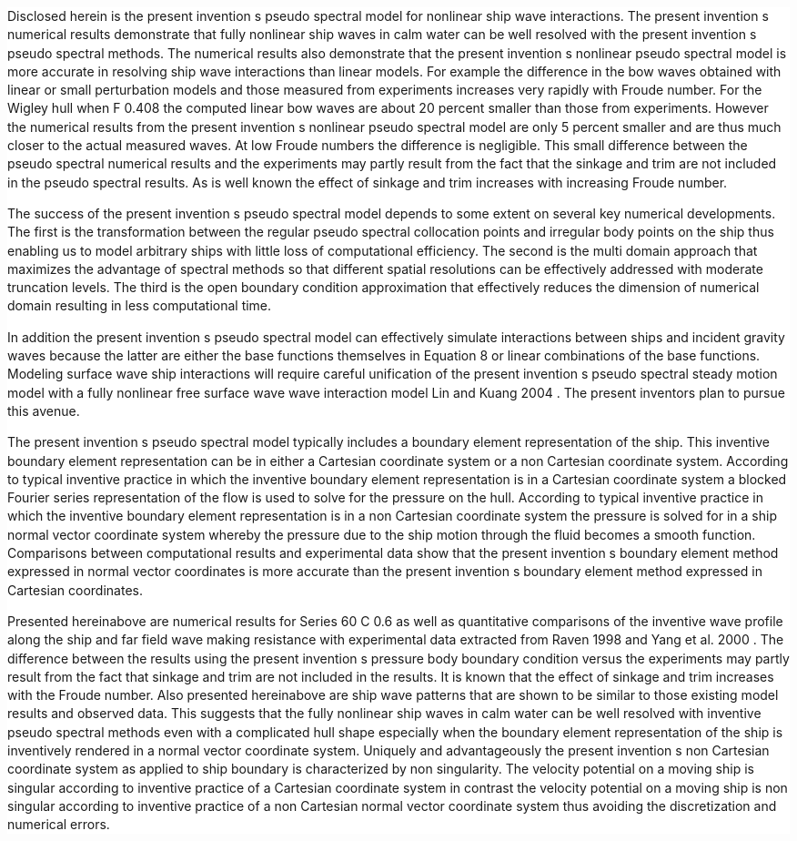 Disclosed herein is the present invention s pseudo spectral model for nonlinear ship wave interactions. The present invention s numerical results demonstrate that fully nonlinear ship waves in calm water can be well resolved with the present invention s pseudo spectral methods. The numerical results also demonstrate that the present invention s nonlinear pseudo spectral model is more accurate in resolving ship wave interactions than linear models. For example the difference in the bow waves obtained with linear or small perturbation models and those measured from experiments increases very rapidly with Froude number. For the Wigley hull when F 0.408 the computed linear bow waves are about 20 percent smaller than those from experiments. However the numerical results from the present invention s nonlinear pseudo spectral model are only 5 percent smaller and are thus much closer to the actual measured waves. At low Froude numbers the difference is negligible. This small difference between the pseudo spectral numerical results and the experiments may partly result from the fact that the sinkage and trim are not included in the pseudo spectral results. As is well known the effect of sinkage and trim increases with increasing Froude number.

The success of the present invention s pseudo spectral model depends to some extent on several key numerical developments. The first is the transformation between the regular pseudo spectral collocation points and irregular body points on the ship thus enabling us to model arbitrary ships with little loss of computational efficiency. The second is the multi domain approach that maximizes the advantage of spectral methods so that different spatial resolutions can be effectively addressed with moderate truncation levels. The third is the open boundary condition approximation that effectively reduces the dimension of numerical domain resulting in less computational time.

In addition the present invention s pseudo spectral model can effectively simulate interactions between ships and incident gravity waves because the latter are either the base functions themselves in Equation 8 or linear combinations of the base functions. Modeling surface wave ship interactions will require careful unification of the present invention s pseudo spectral steady motion model with a fully nonlinear free surface wave wave interaction model Lin and Kuang 2004 . The present inventors plan to pursue this avenue.

The present invention s pseudo spectral model typically includes a boundary element representation of the ship. This inventive boundary element representation can be in either a Cartesian coordinate system or a non Cartesian coordinate system. According to typical inventive practice in which the inventive boundary element representation is in a Cartesian coordinate system a blocked Fourier series representation of the flow is used to solve for the pressure on the hull. According to typical inventive practice in which the inventive boundary element representation is in a non Cartesian coordinate system the pressure is solved for in a ship normal vector coordinate system whereby the pressure due to the ship motion through the fluid becomes a smooth function. Comparisons between computational results and experimental data show that the present invention s boundary element method expressed in normal vector coordinates is more accurate than the present invention s boundary element method expressed in Cartesian coordinates.

Presented hereinabove are numerical results for Series 60 C 0.6 as well as quantitative comparisons of the inventive wave profile along the ship and far field wave making resistance with experimental data extracted from Raven 1998 and Yang et al. 2000 . The difference between the results using the present invention s pressure body boundary condition versus the experiments may partly result from the fact that sinkage and trim are not included in the results. It is known that the effect of sinkage and trim increases with the Froude number. Also presented hereinabove are ship wave patterns that are shown to be similar to those existing model results and observed data. This suggests that the fully nonlinear ship waves in calm water can be well resolved with inventive pseudo spectral methods even with a complicated hull shape especially when the boundary element representation of the ship is inventively rendered in a normal vector coordinate system. Uniquely and advantageously the present invention s non Cartesian coordinate system as applied to ship boundary is characterized by non singularity. The velocity potential on a moving ship is singular according to inventive practice of a Cartesian coordinate system in contrast the velocity potential on a moving ship is non singular according to inventive practice of a non Cartesian normal vector coordinate system thus avoiding the discretization and numerical errors.
